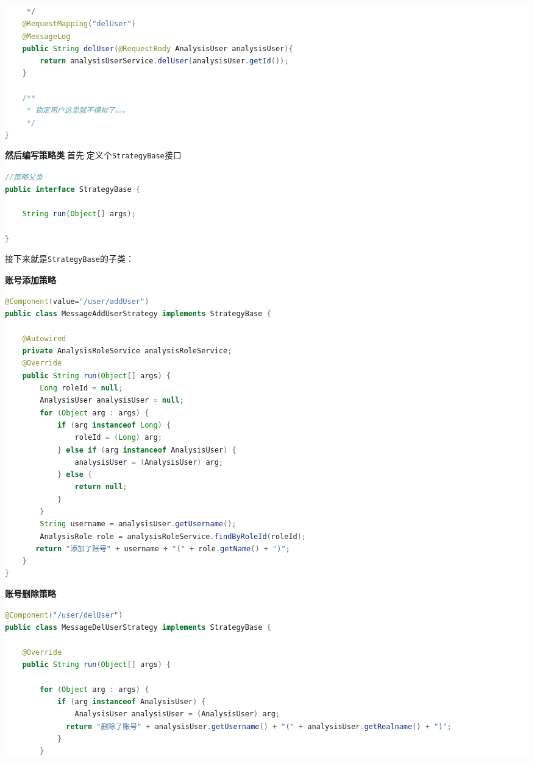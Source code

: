 ```java
     */
    @RequestMapping("delUser")
    @MessageLog
    public String delUser(@RequestBody AnalysisUser analysisUser){
        return analysisUserService.delUser(analysisUser.getId());
    }

    /**
     * 锁定用户这里就不模拟了。。。
     */
}
```
**然后编写策略类**
首先 定义个`StrategyBase`接口
```java
//策略父类
public interface StrategyBase {
    
    String run(Object[] args);

}
```
接下来就是`StrategyBase`的子类：

**账号添加策略**
```java
@Component(value="/user/addUser")
public class MessageAddUserStrategy implements StrategyBase {

    @Autowired
    private AnalysisRoleService analysisRoleService;
    @Override
    public String run(Object[] args) {
        Long roleId = null;
        AnalysisUser analysisUser = null;
        for (Object arg : args) {
            if (arg instanceof Long) {
                roleId = (Long) arg;
            } else if (arg instanceof AnalysisUser) {
                analysisUser = (AnalysisUser) arg;
            } else {
                return null;
            }
        }
        String username = analysisUser.getUsername();
        AnalysisRole role = analysisRoleService.findByRoleId(roleId);
       return "添加了账号" + username + "(" + role.getName() + ")";
    }
}
```
**账号删除策略**
```java
@Component("/user/delUser")
public class MessageDelUserStrategy implements StrategyBase {

    @Override
    public String run(Object[] args) {

        for (Object arg : args) {
            if (arg instanceof AnalysisUser) {
                AnalysisUser analysisUser = (AnalysisUser) arg;
              return "删除了账号" + analysisUser.getUsername() + "(" + analysisUser.getRealname() + ")";
            }
        }
```